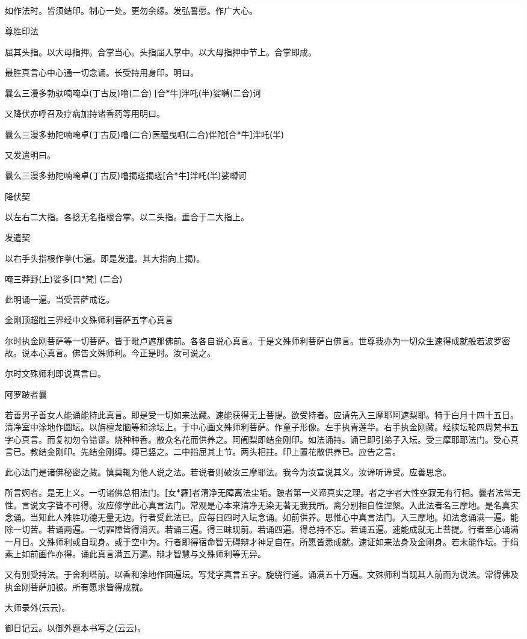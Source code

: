 如作法时。皆须结印。制心一处。更勿余缘。发弘誓愿。作广大心。  

尊胜印法  

屈其头指。以大母指押。合掌当心。头指屈入掌中。以大母指押中节上。合掌即成。  

最胜真言心中心通一切念诵。长受持用身印。明曰。  

曩么三漫多勃驮喃唵卓(丁古反)噜(二合) [合*牛]泮吒(半)娑嚩(二合)诃  

又降伏亦呼召及疗病加持诸香药等用明曰。  

曩么三漫多勃陀喃唵卓(丁古反)噜(二合)医醯曳呬(二合)伴陀[合*牛]泮吒(半)  

又发遣明曰。  

曩么三漫多勃陀喃唵卓(丁古反)噜揭瑳揭瑳[合*牛]泮吒(半)娑嚩诃  

降伏契  

以左右二大指。各捻无名指根合掌。以二头指。垂合于二大指上。  

发遣契  

以右手头指根作拳(七遍。即是发遣。其大指向上揭)。  

唵三莽野(上)娑多[口*梵] (二合)  

此明诵一遍。当受菩萨戒讫。  

金刚顶超胜三界经中文殊师利菩萨五字心真言  

尔时执金刚菩萨等一切菩萨。皆于毗卢遮那佛前。各各自说心真言。于是文殊师利菩萨白佛言。世尊我亦为一切众生速得成就般若波罗密故。说本心真言。佛告文殊师利。今正是时。汝可说之。  

尔时文殊师利即说真言曰。  

阿罗跛者曩  

若善男子善女人能诵能持此真言。即是受一切如来法藏。速能获得无上菩提。欲受持者。应请先入三摩耶阿遮梨耶。特于白月十四十五日。清净室中涂地作圆坛。以旃檀龙脑等和涂坛上。于中心画文殊师利菩萨。作童子形像。左手执青莲华。右手执金刚藏。经挟坛轮四周梵书五字心真言。而复初勿令错谬。烧种种香。散众名花而供养之。阿阇梨即结金刚印。如法诵持。诵已即引弟子入坛。受三摩耶耶法门。受心真言已。教结金刚印。先结金刚缚。缚已竖之。二中指屈其上节。两头相拄。印上置花散供养已。应告之言。  

此心法门是诸佛秘密之藏。慎莫辄为他人说之法。若说者则破汝三摩耶法。我今为汝宣说其义。汝谛听谛受。应善思念。  

所言婀者。是无上义。一切诸佛总相法门。[女*羅]者清净无障离法尘垢。跛者第一义谛真实之理。者之字者大性空寂无有行相。曩者法常无性。言说文字皆不可得。汝应修学此心真言法门。常观是心本来清净无染无著无我我所。离分别相自性涅槃。入此法者名三摩地。是名真实念诵。当知此人殊胜功德无量无边。行者受此法已。应每日四时入坛念诵。如前供养。思惟心中真言法门。入三摩地。如法念诵满一遍。能除一切苦。若诵两遍。一切罪障皆得消灭。若诵三遍。得三昧现前。若诵四遍。得总持不忘。若诵五遍。速能成就无上菩提。行者至心诵满一月日。文殊师利或自现身。或于空中为。行者即得宿命智无碍辩才神足自在。所愿皆悉成就。速证如来法身及金刚身。若未能作坛。于绢素上如前画作亦得。诵此真言满五万遍。辩才智慧与文殊师利等无异。  

又有别受持法。于舍利塔前。以香和涂地作圆遍坛。写梵字真言五字。旋绕行道。诵满五十万遍。文殊师利当现其人前而为说法。常得佛及执金刚菩萨加被。所有愿求皆得成就。  

大师录外(云云)。  

御日记云。以御外题本书写之(云云)。  
